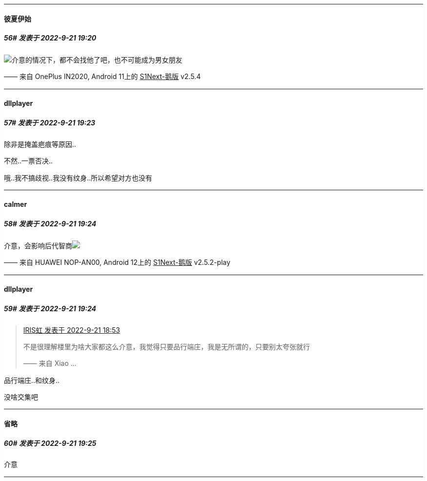 *****

####  彼夏伊始  
##### 56#       发表于 2022-9-21 19:20

<img src="https://static.saraba1st.com/image/smiley/face2017/067.png" referrerpolicy="no-referrer">介意的情况下，都不会找他了吧，也不可能成为男女朋友

—— 来自 OnePlus IN2020, Android 11上的 [S1Next-鹅版](https://github.com/ykrank/S1-Next/releases) v2.5.4

*****

####  dllplayer  
##### 57#       发表于 2022-9-21 19:23

除非是掩盖疤痕等原因..

不然..一票否决..

哦..我不搞歧视..我没有纹身..所以希望对方也没有

*****

####  calmer  
##### 58#       发表于 2022-9-21 19:24

介意，会影响后代智商<img src="https://static.saraba1st.com/image/smiley/face2017/001.png" referrerpolicy="no-referrer">

—— 来自 HUAWEI NOP-AN00, Android 12上的 [S1Next-鹅版](https://github.com/ykrank/S1-Next/releases) v2.5.2-play

*****

####  dllplayer  
##### 59#       发表于 2022-9-21 19:24

<blockquote><a href="httphttps://bbs.saraba1st.com/2b/forum.php?mod=redirect&amp;goto=findpost&amp;pid=57584454&amp;ptid=2095909" target="_blank">IRIS虹 发表于 2022-9-21 18:53</a>

不是很理解楼里为啥大家都这么介意，我觉得只要品行端庄，我是无所谓的，只要别太夸张就行

—— 来自 Xiao ...</blockquote>
品行端庄..和纹身..

没啥交集吧

*****

####  省略  
##### 60#       发表于 2022-9-21 19:25

介意



*****
